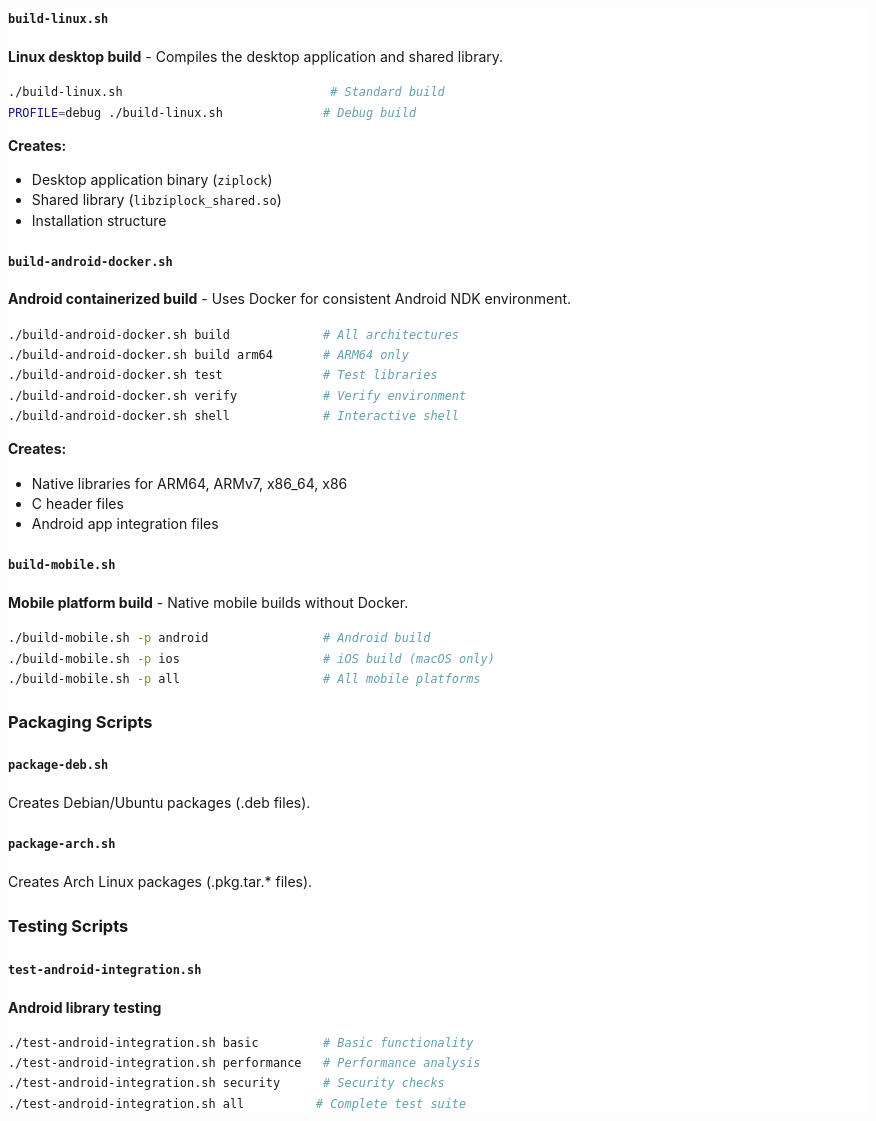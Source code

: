 #### `build-linux.sh`
**Linux desktop build** - Compiles the desktop application and shared library.

```bash
./build-linux.sh                             # Standard build
PROFILE=debug ./build-linux.sh              # Debug build
```

**Creates:**
- Desktop application binary (`ziplock`)
- Shared library (`libziplock_shared.so`)
- Installation structure

#### `build-android-docker.sh`
**Android containerized build** - Uses Docker for consistent Android NDK environment.

```bash
./build-android-docker.sh build             # All architectures
./build-android-docker.sh build arm64       # ARM64 only
./build-android-docker.sh test              # Test libraries
./build-android-docker.sh verify            # Verify environment
./build-android-docker.sh shell             # Interactive shell
```

**Creates:**
- Native libraries for ARM64, ARMv7, x86_64, x86
- C header files
- Android app integration files

#### `build-mobile.sh`
**Mobile platform build** - Native mobile builds without Docker.

```bash
./build-mobile.sh -p android                # Android build
./build-mobile.sh -p ios                    # iOS build (macOS only)
./build-mobile.sh -p all                    # All mobile platforms
```

### Packaging Scripts

#### `package-deb.sh`
Creates Debian/Ubuntu packages (.deb files).

#### `package-arch.sh`
Creates Arch Linux packages (.pkg.tar.* files).

### Testing Scripts

#### `test-android-integration.sh`
**Android library testing**

```bash
./test-android-integration.sh basic         # Basic functionality
./test-android-integration.sh performance   # Performance analysis
./test-android-integration.sh security      # Security checks
./test-android-integration.sh all          # Complete test suite
```

